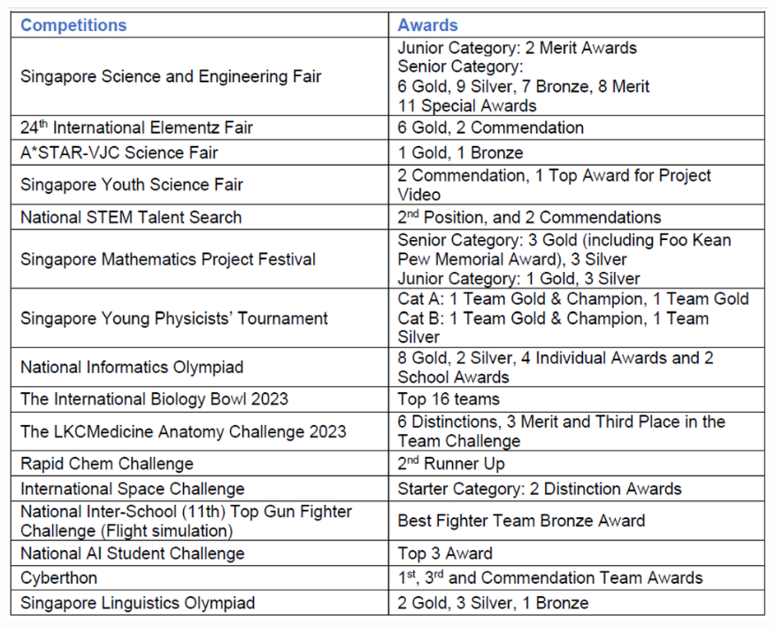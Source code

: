 <img style="width:100%" height="auto" width="100%" src="/images/Our DNA/Achievements/national1 2023.png">
</div>
<div class="isomer-image-wrapper">